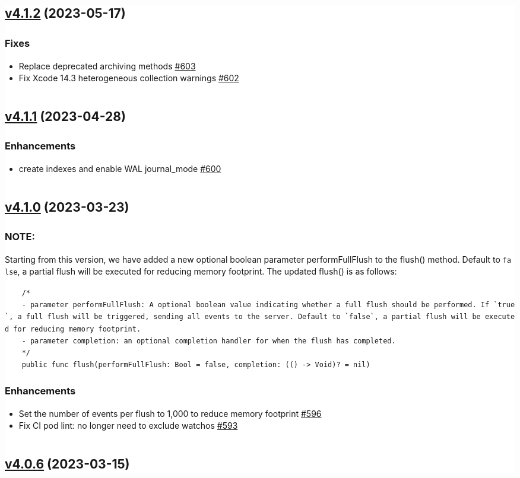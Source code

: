 ## [v4.1.2](https://github.com/mixpanel/mixpanel-swift/tree/v4.1.2) (2023-05-17)

### Fixes

- Replace deprecated archiving methods [\#603](https://github.com/mixpanel/mixpanel-swift/pull/603)
- Fix Xcode 14.3 heterogeneous collection warnings [\#602](https://github.com/mixpanel/mixpanel-swift/pull/602)

#

## [v4.1.1](https://github.com/mixpanel/mixpanel-swift/tree/v4.1.1) (2023-04-28)

### Enhancements

- create indexes and enable WAL journal\_mode [\#600](https://github.com/mixpanel/mixpanel-swift/pull/600)

#

## [v4.1.0](https://github.com/mixpanel/mixpanel-swift/tree/v4.1.0) (2023-03-23)

### NOTE:

Starting from this version, we have added a new optional boolean parameter performFullFlush to the flush() method. Default to `false`, a partial flush will be executed for reducing memory footprint. The updated flush() is as follows:
```
    /*
    - parameter performFullFlush: A optional boolean value indicating whether a full flush should be performed. If `true`, a full flush will be triggered, sending all events to the server. Default to `false`, a partial flush will be executed for reducing memory footprint.
    - parameter completion: an optional completion handler for when the flush has completed.
    */
    public func flush(performFullFlush: Bool = false, completion: (() -> Void)? = nil) 
```


### Enhancements

- Set the number of events per flush to 1,000 to reduce memory footprint [\#596](https://github.com/mixpanel/mixpanel-swift/pull/596)
- Fix CI pod lint: no longer need to exclude watchos  [\#593](https://github.com/mixpanel/mixpanel-swift/pull/593)

#

## [v4.0.6](https://github.com/mixpanel/mixpanel-swift/tree/v4.0.6) (2023-03-15)
